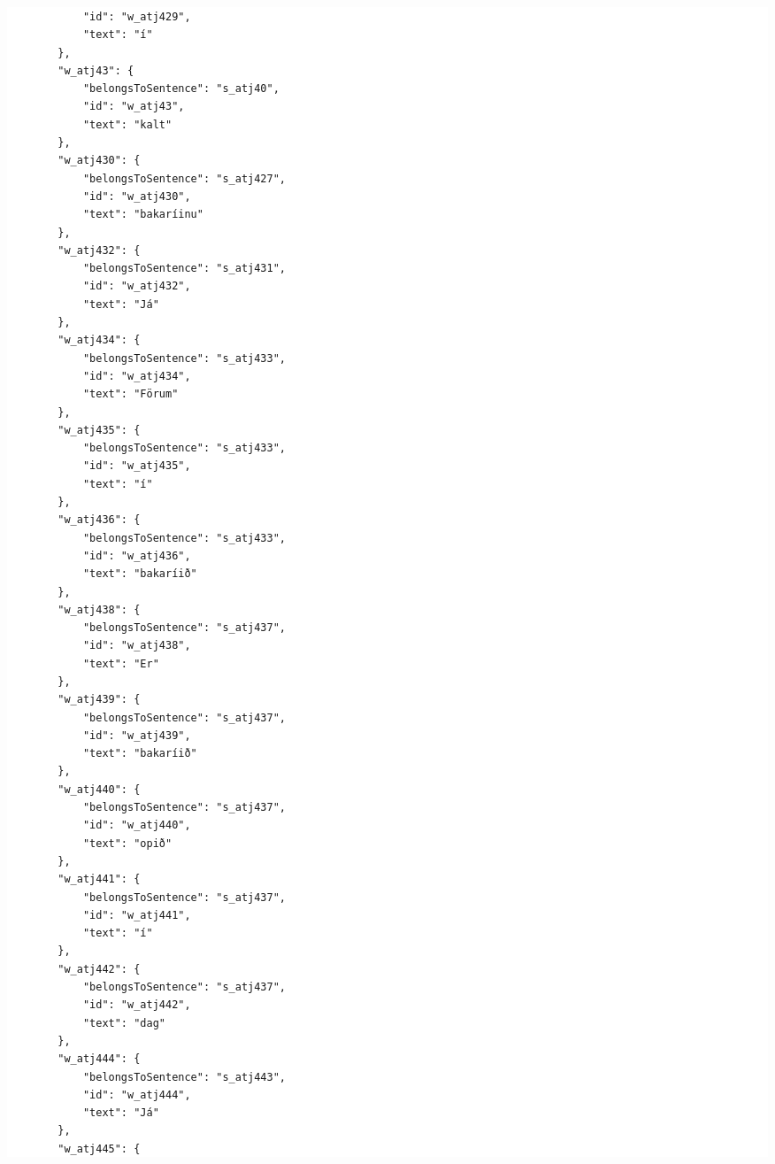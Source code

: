                "id": "w_atj429",
                "text": "í"
            },
            "w_atj43": {
                "belongsToSentence": "s_atj40",
                "id": "w_atj43",
                "text": "kalt"
            },
            "w_atj430": {
                "belongsToSentence": "s_atj427",
                "id": "w_atj430",
                "text": "bakaríinu"
            },
            "w_atj432": {
                "belongsToSentence": "s_atj431",
                "id": "w_atj432",
                "text": "Já"
            },
            "w_atj434": {
                "belongsToSentence": "s_atj433",
                "id": "w_atj434",
                "text": "Förum"
            },
            "w_atj435": {
                "belongsToSentence": "s_atj433",
                "id": "w_atj435",
                "text": "í"
            },
            "w_atj436": {
                "belongsToSentence": "s_atj433",
                "id": "w_atj436",
                "text": "bakaríið"
            },
            "w_atj438": {
                "belongsToSentence": "s_atj437",
                "id": "w_atj438",
                "text": "Er"
            },
            "w_atj439": {
                "belongsToSentence": "s_atj437",
                "id": "w_atj439",
                "text": "bakaríið"
            },
            "w_atj440": {
                "belongsToSentence": "s_atj437",
                "id": "w_atj440",
                "text": "opið"
            },
            "w_atj441": {
                "belongsToSentence": "s_atj437",
                "id": "w_atj441",
                "text": "í"
            },
            "w_atj442": {
                "belongsToSentence": "s_atj437",
                "id": "w_atj442",
                "text": "dag"
            },
            "w_atj444": {
                "belongsToSentence": "s_atj443",
                "id": "w_atj444",
                "text": "Já"
            },
            "w_atj445": {